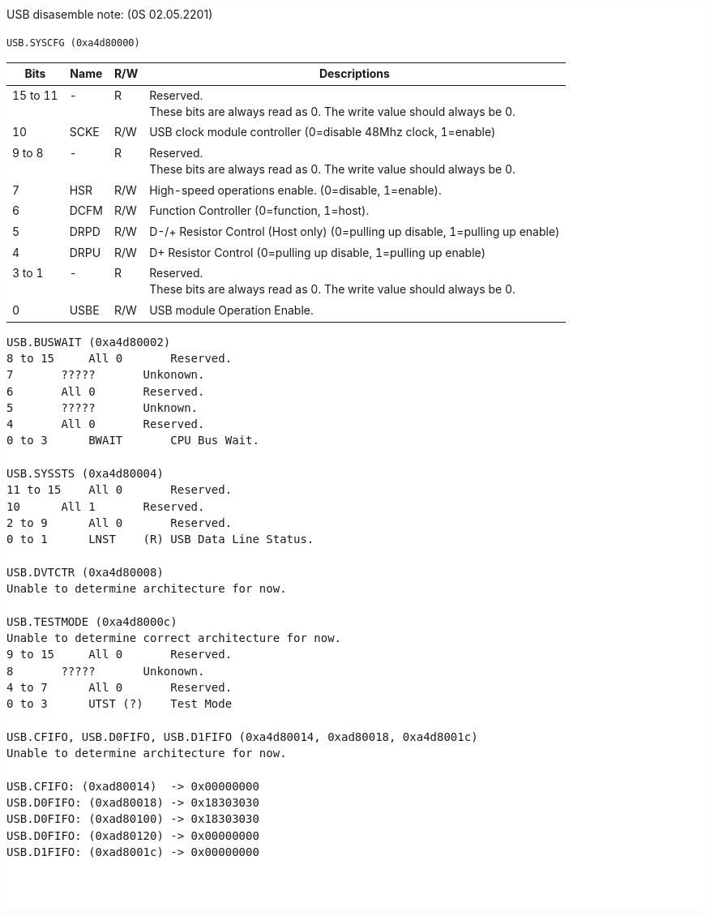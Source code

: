 
USB disasemble note: (0S 02.05.2201)


`USB.SYSCFG (0xa4d80000)`

| Bits     | Name  | R/W | Descriptions                                                                     |
|----------|-------|-----|----------------------------------------------------------------------------------|
| 15 to 11 | -     | R   | Reserved.<br>These bits are always read as 0. The write value should always be 0.|
| 10       | SCKE  | R/W | USB clock module controller (0=disable 48Mhz clock, 1=enable)                    |
| 9 to 8   | -     | R   | Reserved.<br>These bits are always read as 0. The write value should always be 0.|
| 7        | HSR   | R/W | High-speed operations enable. (0=disable, 1=enable).                             |
| 6        | DCFM  | R/W | Function Controller (0=function, 1=host).                                        |
| 5        | DRPD  | R/W | D-/+ Resistor Control (Host only) (0=pulling up disable, 1=pulling up enable)    |
| 4        | DRPU  | R/W | D+ Resistor Control (0=pulling up disable, 1=pulling up enable)                  |
| 3 to 1   | -     | R   | Reserved.<br>These bits are always read as 0. The write value should always be 0.|
| 0        | USBE  | R/W | USB module Operation Enable.                                                     |



<pre>
USB.BUSWAIT (0xa4d80002)
8 to 15		All 0		Reserved.
7		?????		Unkonown.
6		All 0		Reserved.
5		?????		Unknown.
4		All 0		Reserved.
0 to 3		BWAIT		CPU Bus Wait.

USB.SYSSTS (0xa4d80004)
11 to 15	All 0		Reserved.
10		All 1		Reserved.
2 to 9		All 0		Reserved.
0 to 1		LNST	(R)	USB Data Line Status.

USB.DVTCTR (0xa4d80008)
Unable to determine architecture for now.

USB.TESTMODE (0xa4d8000c)
Unable to determine correct architecture for now.
9 to 15		All 0		Reserved.
8		?????		Unkonown.
4 to 7		All 0		Reserved.
0 to 3		UTST (?) 	Test Mode

USB.CFIFO, USB.D0FIFO, USB.D1FIFO (0xa4d80014, 0xad80018, 0xa4d8001c)
Unable to determine architecture for now.

USB.CFIFO: (0xad80014)  -> 0x00000000
USB.D0FIFO: (0xad80018) -> 0x18303030
USB.D0FIFO: (0xad80100) -> 0x18303030
USB.D0FIFO: (0xad80120) -> 0x00000000
USB.D1FIFO: (0xad8001c) -> 0x00000000
